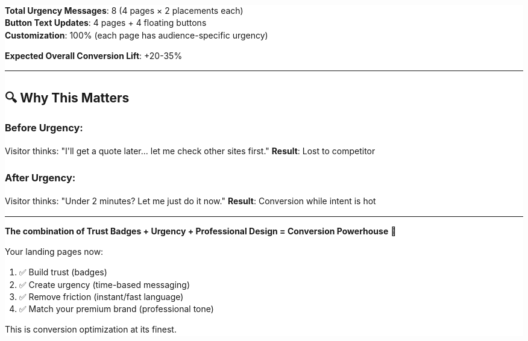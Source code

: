 **Total Urgency Messages**: 8 (4 pages × 2 placements each)  
**Button Text Updates**: 4 pages + 4 floating buttons  
**Customization**: 100% (each page has audience-specific urgency)

**Expected Overall Conversion Lift**: +20-35%

---

## 🔍 Why This Matters

### **Before Urgency**:
Visitor thinks: "I'll get a quote later... let me check other sites first."
**Result**: Lost to competitor

### **After Urgency**:
Visitor thinks: "Under 2 minutes? Let me just do it now."
**Result**: Conversion while intent is hot

---

**The combination of Trust Badges + Urgency + Professional Design = Conversion Powerhouse** 🚀

Your landing pages now:
1. ✅ Build trust (badges)
2. ✅ Create urgency (time-based messaging)
3. ✅ Remove friction (instant/fast language)
4. ✅ Match your premium brand (professional tone)

This is conversion optimization at its finest.

